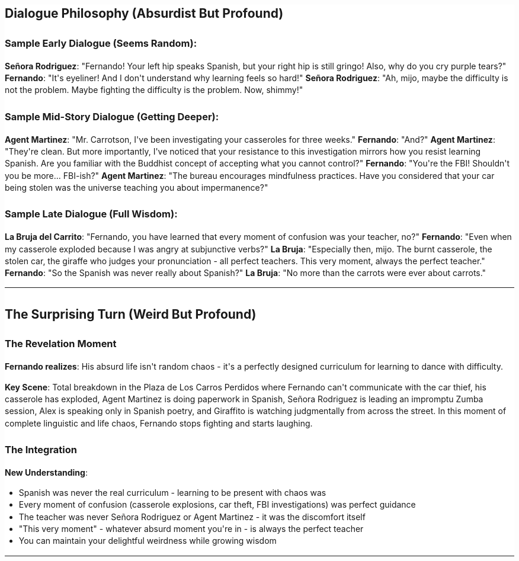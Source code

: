 
## Dialogue Philosophy (Absurdist But Profound)

### Sample Early Dialogue (Seems Random):

**Señora Rodriguez**: "Fernando! Your left hip speaks Spanish, but your right hip is still gringo! Also, why do you cry purple tears?"
**Fernando**: "It's eyeliner! And I don't understand why learning feels so hard!"
**Señora Rodriguez**: "Ah, mijo, maybe the difficulty is not the problem. Maybe fighting the difficulty is the problem. Now, shimmy!"

### Sample Mid-Story Dialogue (Getting Deeper):

**Agent Martinez**: "Mr. Carrotson, I've been investigating your casseroles for three weeks."
**Fernando**: "And?"
**Agent Martinez**: "They're clean. But more importantly, I've noticed that your resistance to this investigation mirrors how you resist learning Spanish. Are you familiar with the Buddhist concept of accepting what you cannot control?"
**Fernando**: "You're the FBI! Shouldn't you be more... FBI-ish?"
**Agent Martinez**: "The bureau encourages mindfulness practices. Have you considered that your car being stolen was the universe teaching you about impermanence?"

### Sample Late Dialogue (Full Wisdom):

**La Bruja del Carrito**: "Fernando, you have learned that every moment of confusion was your teacher, no?"
**Fernando**: "Even when my casserole exploded because I was angry at subjunctive verbs?"
**La Bruja**: "Especially then, mijo. The burnt casserole, the stolen car, the giraffe who judges your pronunciation - all perfect teachers. This very moment, always the perfect teacher."
**Fernando**: "So the Spanish was never really about Spanish?"
**La Bruja**: "No more than the carrots were ever about carrots."

---

## The Surprising Turn (Weird But Profound)

### The Revelation Moment

**Fernando realizes**: His absurd life isn't random chaos - it's a perfectly designed curriculum for learning to dance with difficulty.

**Key Scene**: Total breakdown in the Plaza de Los Carros Perdidos where Fernando can't communicate with the car thief, his casserole has exploded, Agent Martinez is doing paperwork in Spanish, Señora Rodriguez is leading an impromptu Zumba session, Alex is speaking only in Spanish poetry, and Giraffito is watching judgmentally from across the street. In this moment of complete linguistic and life chaos, Fernando stops fighting and starts laughing.

### The Integration

**New Understanding**:

- Spanish was never the real curriculum - learning to be present with chaos was
- Every moment of confusion (casserole explosions, car theft, FBI investigations) was perfect guidance
- The teacher was never Señora Rodriguez or Agent Martinez - it was the discomfort itself
- "This very moment" - whatever absurd moment you're in - is always the perfect teacher
- You can maintain your delightful weirdness while growing wisdom

---